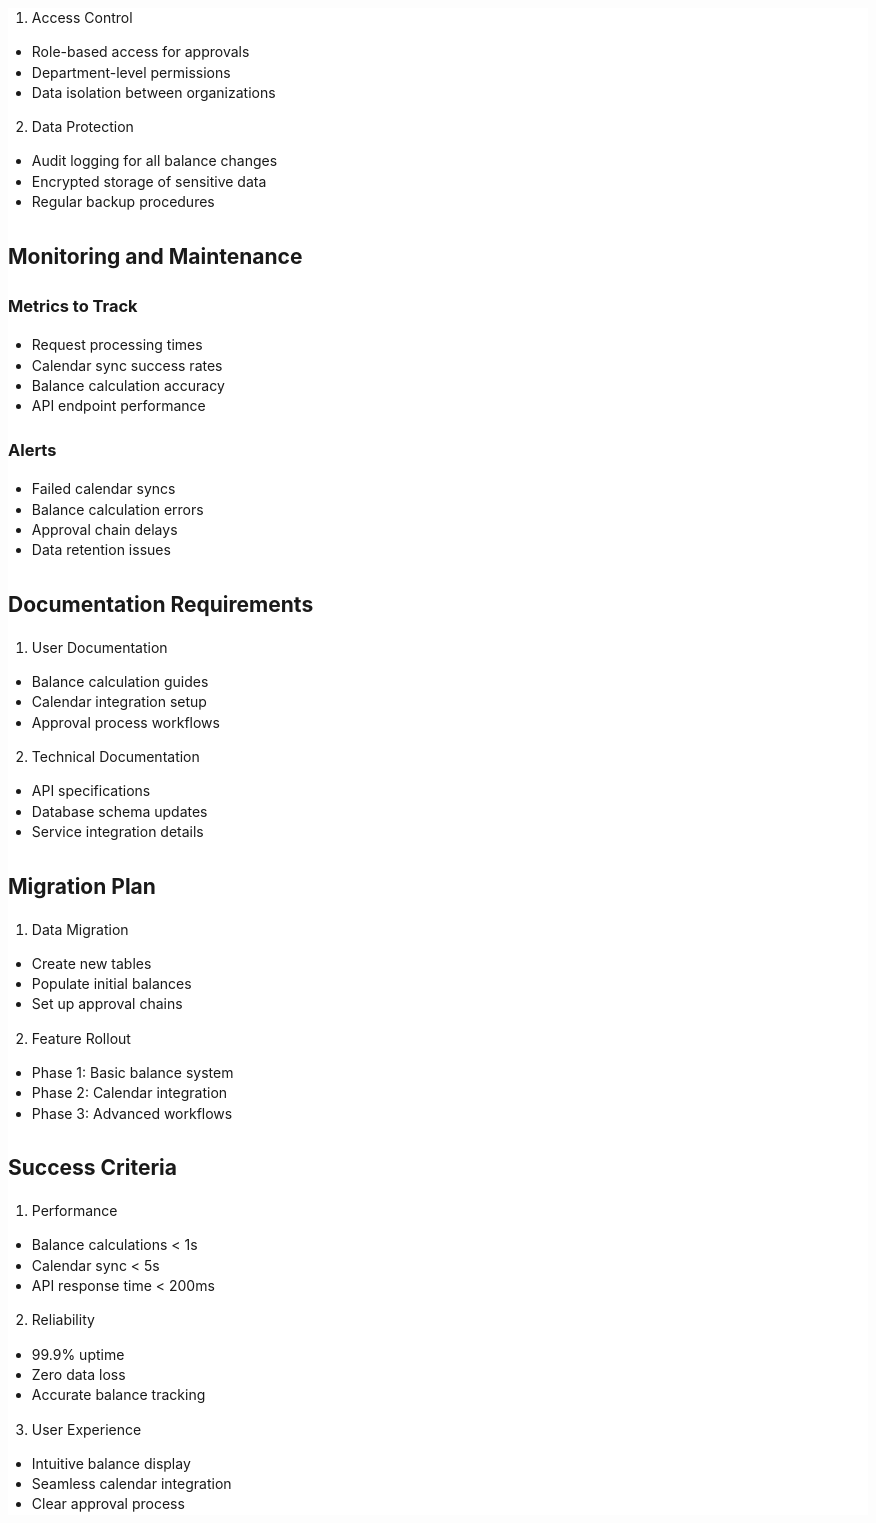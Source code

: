 1. Access Control
- Role-based access for approvals
- Department-level permissions
- Data isolation between organizations

2. Data Protection
- Audit logging for all balance changes
- Encrypted storage of sensitive data
- Regular backup procedures

## Monitoring and Maintenance

### Metrics to Track
- Request processing times
- Calendar sync success rates
- Balance calculation accuracy
- API endpoint performance

### Alerts
- Failed calendar syncs
- Balance calculation errors
- Approval chain delays
- Data retention issues

## Documentation Requirements

1. User Documentation
- Balance calculation guides
- Calendar integration setup
- Approval process workflows

2. Technical Documentation
- API specifications
- Database schema updates
- Service integration details

## Migration Plan

1. Data Migration
- Create new tables
- Populate initial balances
- Set up approval chains

2. Feature Rollout
- Phase 1: Basic balance system
- Phase 2: Calendar integration
- Phase 3: Advanced workflows

## Success Criteria

1. Performance
- Balance calculations < 1s
- Calendar sync < 5s
- API response time < 200ms

2. Reliability
- 99.9% uptime
- Zero data loss
- Accurate balance tracking

3. User Experience
- Intuitive balance display
- Seamless calendar integration
- Clear approval process